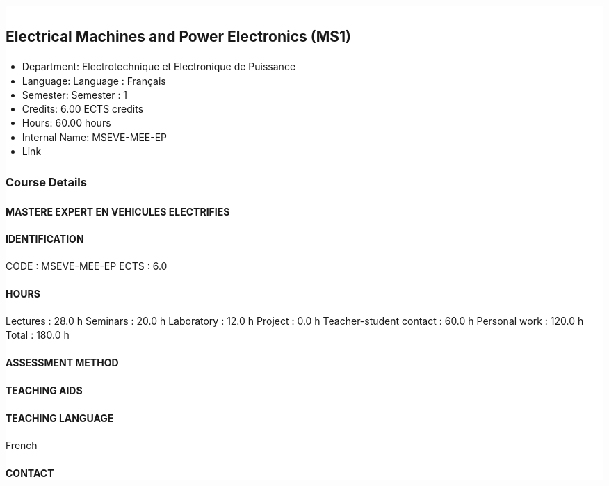 
---

## Electrical Machines and Power Electronics (MS1)

- Department: Electrotechnique et Electronique de Puissance
- Language: Language : Français
- Semester: Semester : 1
- Credits: 6.00 ECTS credits
- Hours: 60.00 hours
- Internal Name: MSEVE-MEE-EP
- [Link](https://scolpeda.insa-lyon.fr/f/ects?id=55635&_lang=en)

### Course Details

#### MASTERE EXPERT EN VEHICULES ELECTRIFIES


#### IDENTIFICATION

CODE :
MSEVE-MEE-EP
ECTS :
6.0

#### HOURS

Lectures :
28.0 h
Seminars :
20.0 h
Laboratory :
12.0 h
Project :
0.0 h
Teacher-student
contact :
60.0 h
Personal work :
120.0 h
Total :
180.0 h

#### ASSESSMENT METHOD


#### TEACHING AIDS


#### TEACHING LANGUAGE

French

#### CONTACT
